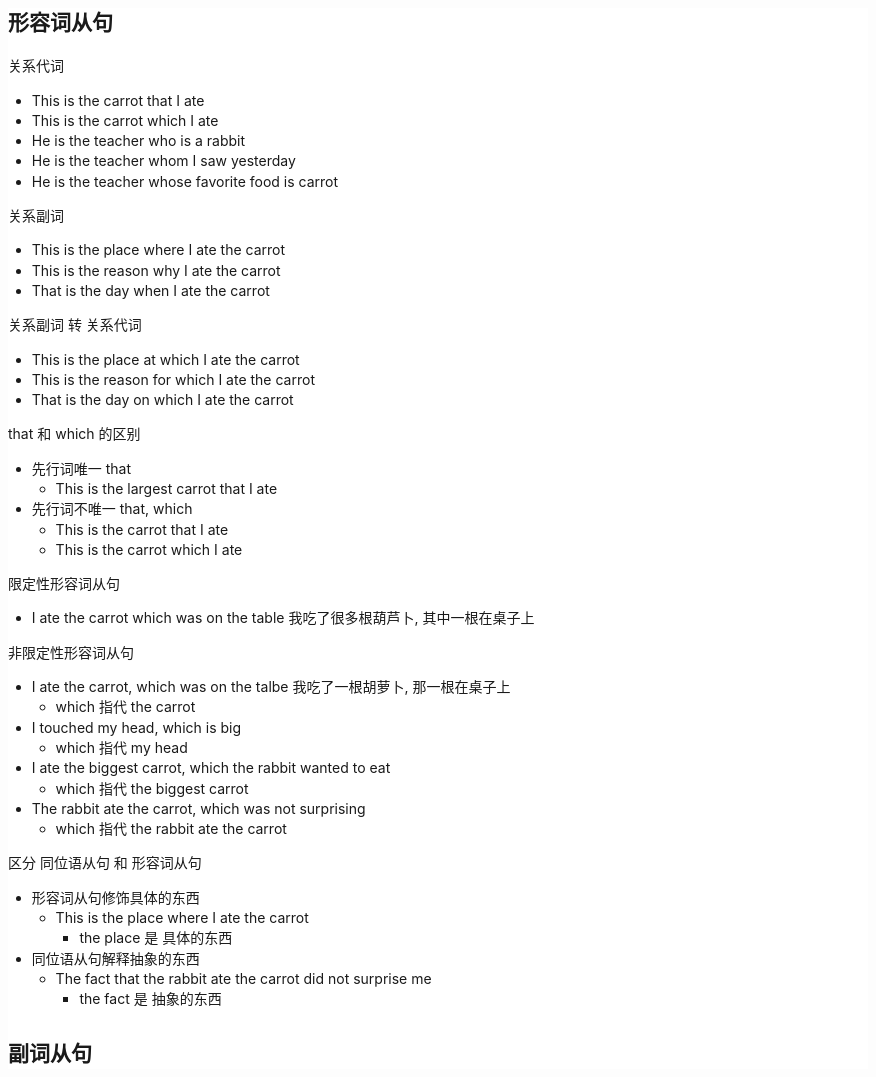 ## 形容词从句

关系代词

- This is the carrot that I ate
- This is the carrot which I ate
- He is the teacher who is a rabbit
- He is the teacher whom I saw yesterday
- He is the teacher whose favorite food is carrot

关系副词

- This is the place where I ate the carrot
- This is the reason why I ate the carrot
- That is the day when I ate the carrot

关系副词 转 关系代词

- This is the place at which I ate the carrot
- This is the reason for which I ate the carrot
- That is the day on which I ate the carrot

that 和 which 的区别

- 先行词唯一 that
    - This is the largest carrot that I ate
- 先行词不唯一 that, which
    - This is the carrot that I ate
    - This is the carrot which I ate

限定性形容词从句

- I ate the carrot which was on the table 我吃了很多根葫芦卜, 其中一根在桌子上

非限定性形容词从句

- I ate the carrot, which was on the talbe 我吃了一根胡萝卜, 那一根在桌子上
    - which 指代 the carrot
- I touched my head, which is big
    - which 指代 my head
- I ate the biggest carrot, which the rabbit wanted to eat
    - which 指代 the biggest carrot
- The rabbit ate the carrot, which was not surprising
    - which 指代 the rabbit ate the carrot

区分 同位语从句 和 形容词从句

- 形容词从句修饰具体的东西
    - This is the place where I ate the carrot
        - the place 是 具体的东西
- 同位语从句解释抽象的东西
    - The fact that the rabbit ate the carrot did not surprise me
        - the fact 是 抽象的东西

## 副词从句
